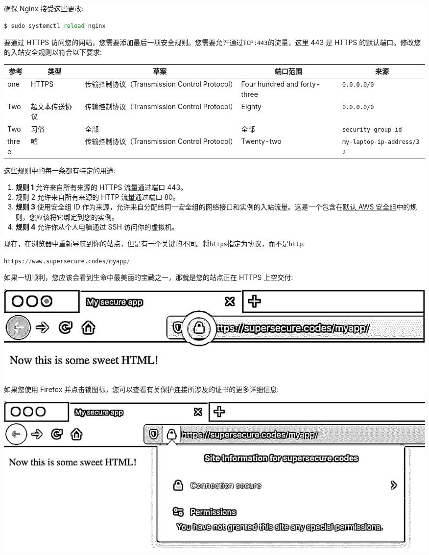 确保 Nginx 接受这些更改:

```py
$ sudo systemctl reload nginx
```

要通过 HTTPS 访问您的网站，您需要添加最后一项安全规则。您需要允许通过`TCP:443`的流量，这里 443 是 HTTPS 的默认端口。修改您的入站安全规则以符合以下要求:

| 参考 | 类型 | 草案 | 端口范围 | 来源 |
| --- | --- | --- | --- | --- |
| one | HTTPS | 传输控制协议（Transmission Control Protocol） | Four hundred and forty-three | `0.0.0.0/0` |
| Two | 超文本传送协议 | 传输控制协议（Transmission Control Protocol） | Eighty | `0.0.0.0/0` |
| Two | 习俗 | 全部 | 全部 | `security-group-id` |
| three | 嘘 | 传输控制协议（Transmission Control Protocol） | Twenty-two | `my-laptop-ip-address/32` |

这些规则中的每一条都有特定的用途:

1.  **规则 1** 允许来自所有来源的 HTTPS 流量通过端口 443。
2.  规则 2 允许来自所有来源的 HTTP 流量通过端口 80。
3.  **规则 3** 使用安全组 ID 作为来源，允许来自分配给同一安全组的网络接口和实例的入站流量。这是一个包含在[默认 AWS 安全组](https://docs.aws.amazon.com/AWSEC2/latest/UserGuide/default-custom-security-groups.html#default-security-group)中的规则，您应该将它绑定到您的实例。
4.  **规则 4** 允许你从个人电脑通过 SSH 访问你的虚拟机。

现在，在浏览器中重新导航到你的站点，但是有一个关键的不同。将`https`指定为协议，而不是`http`:

```py
https://www.supersecure.codes/myapp/
```

如果一切顺利，您应该会看到生命中最美丽的宝藏之一，那就是您的站点正在 HTTPS 上空交付:

[![Connecting to your Django app over HTTPS](img/8856730f95867901d80a7887451ca821.png)](https://files.realpython.com/media/Untitled_Diagra-2.11542168f866.jpg)

如果您使用 Firefox 并点击锁图标，您可以查看有关保护连接所涉及的证书的更多详细信息:

[![You are securely connected to this site](img/12d5133875ffd291b6f6da91074bc578.png)](https://files.realpython.com/media/Screen_Shot_2020-09-06_at_10.35.54_PM.5e4a9180855a.jpg)
